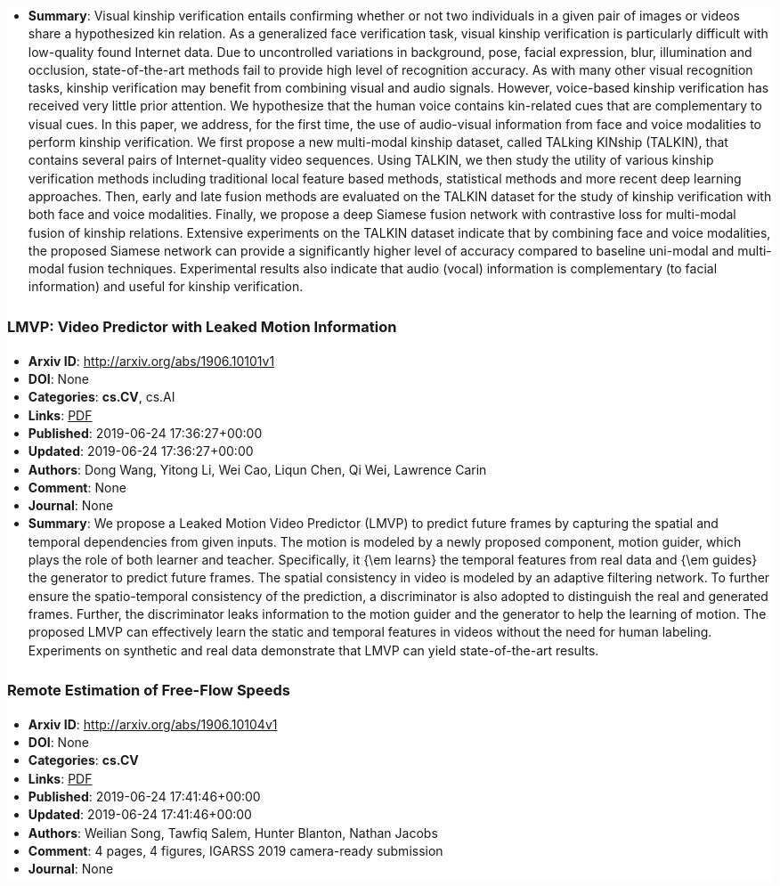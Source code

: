 - **Summary**: Visual kinship verification entails confirming whether or not two individuals in a given pair of images or videos share a hypothesized kin relation. As a generalized face verification task, visual kinship verification is particularly difficult with low-quality found Internet data. Due to uncontrolled variations in background, pose, facial expression, blur, illumination and occlusion, state-of-the-art methods fail to provide high level of recognition accuracy. As with many other visual recognition tasks, kinship verification may benefit from combining visual and audio signals. However, voice-based kinship verification has received very little prior attention. We hypothesize that the human voice contains kin-related cues that are complementary to visual cues. In this paper, we address, for the first time, the use of audio-visual information from face and voice modalities to perform kinship verification. We first propose a new multi-modal kinship dataset, called TALking KINship (TALKIN), that contains several pairs of Internet-quality video sequences. Using TALKIN, we then study the utility of various kinship verification methods including traditional local feature based methods, statistical methods and more recent deep learning approaches. Then, early and late fusion methods are evaluated on the TALKIN dataset for the study of kinship verification with both face and voice modalities. Finally, we propose a deep Siamese fusion network with contrastive loss for multi-modal fusion of kinship relations. Extensive experiments on the TALKIN dataset indicate that by combining face and voice modalities, the proposed Siamese network can provide a significantly higher level of accuracy compared to baseline uni-modal and multi-modal fusion techniques. Experimental results also indicate that audio (vocal) information is complementary (to facial information) and useful for kinship verification.



### LMVP: Video Predictor with Leaked Motion Information
- **Arxiv ID**: http://arxiv.org/abs/1906.10101v1
- **DOI**: None
- **Categories**: **cs.CV**, cs.AI
- **Links**: [PDF](http://arxiv.org/pdf/1906.10101v1)
- **Published**: 2019-06-24 17:36:27+00:00
- **Updated**: 2019-06-24 17:36:27+00:00
- **Authors**: Dong Wang, Yitong Li, Wei Cao, Liqun Chen, Qi Wei, Lawrence Carin
- **Comment**: None
- **Journal**: None
- **Summary**: We propose a Leaked Motion Video Predictor (LMVP) to predict future frames by capturing the spatial and temporal dependencies from given inputs. The motion is modeled by a newly proposed component, motion guider, which plays the role of both learner and teacher. Specifically, it {\em learns} the temporal features from real data and {\em guides} the generator to predict future frames. The spatial consistency in video is modeled by an adaptive filtering network. To further ensure the spatio-temporal consistency of the prediction, a discriminator is also adopted to distinguish the real and generated frames. Further, the discriminator leaks information to the motion guider and the generator to help the learning of motion. The proposed LMVP can effectively learn the static and temporal features in videos without the need for human labeling. Experiments on synthetic and real data demonstrate that LMVP can yield state-of-the-art results.



### Remote Estimation of Free-Flow Speeds
- **Arxiv ID**: http://arxiv.org/abs/1906.10104v1
- **DOI**: None
- **Categories**: **cs.CV**
- **Links**: [PDF](http://arxiv.org/pdf/1906.10104v1)
- **Published**: 2019-06-24 17:41:46+00:00
- **Updated**: 2019-06-24 17:41:46+00:00
- **Authors**: Weilian Song, Tawfiq Salem, Hunter Blanton, Nathan Jacobs
- **Comment**: 4 pages, 4 figures, IGARSS 2019 camera-ready submission
- **Journal**: None